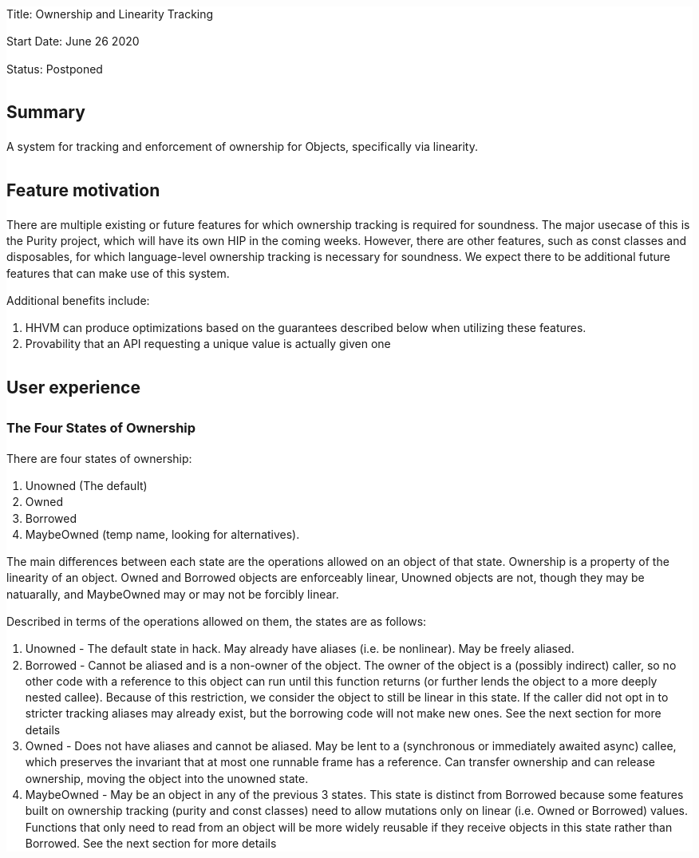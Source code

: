 Title: Ownership and Linearity Tracking

Start Date: June 26 2020

Status: Postponed

## Summary

A system for tracking and enforcement of ownership for Objects, specifically
via linearity.

## Feature motivation

There are multiple existing or future features for which ownership tracking is
required for soundness. The major usecase of this is the Purity project, which
will have its own HIP in the coming weeks. However, there are other features,
such as const classes and disposables, for which language-level ownership
tracking is necessary for soundness. We expect there to be additional future
features that can make use of this system.

Additional benefits include:
1. HHVM can produce optimizations based on the guarantees described below when utilizing these features.
2. Provability that an API requesting a unique value is actually given one

## User experience

### The Four States of Ownership

There are four states of ownership:
1. Unowned (The default)
2. Owned
3. Borrowed
4. MaybeOwned (temp name, looking for alternatives).

The main differences between each state are the operations allowed on an object
of that state. Ownership is a property of the linearity of an object. Owned and
Borrowed objects are enforceably linear, Unowned objects are not, though they may
be natuarally, and MaybeOwned may or may not be forcibly linear.

Described in terms of the operations allowed on them, the states are as follows:
1. Unowned - The default state in hack. May already have aliases
(i.e. be nonlinear). May be freely aliased.
2. Borrowed - Cannot be aliased and is a non-owner of the object. The owner
of the object is a (possibly indirect) caller, so no other code with a reference
to this object can run until this function returns (or further lends the object
to a more deeply nested callee). Because of this restriction, we consider the
object to still be linear in this state. If the caller did not opt in to stricter
tracking aliases may already exist, but the borrowing code will not make new ones.
See the next section for more details
3. Owned - Does not have aliases and cannot be aliased. May be lent to a
(synchronous or immediately awaited async) callee, which preserves the invariant
that at most one runnable frame has a reference. Can transfer ownership and can
release ownership, moving the object into the unowned state.
4. MaybeOwned - May be an object in any of the previous 3 states. This state is
distinct from Borrowed because some features built on ownership tracking (purity
and const classes) need to allow mutations only on linear (i.e. Owned or
Borrowed) values. Functions that only need to read from an object will be more
widely reusable if they receive objects in this state rather than Borrowed.
See the next section for more details
